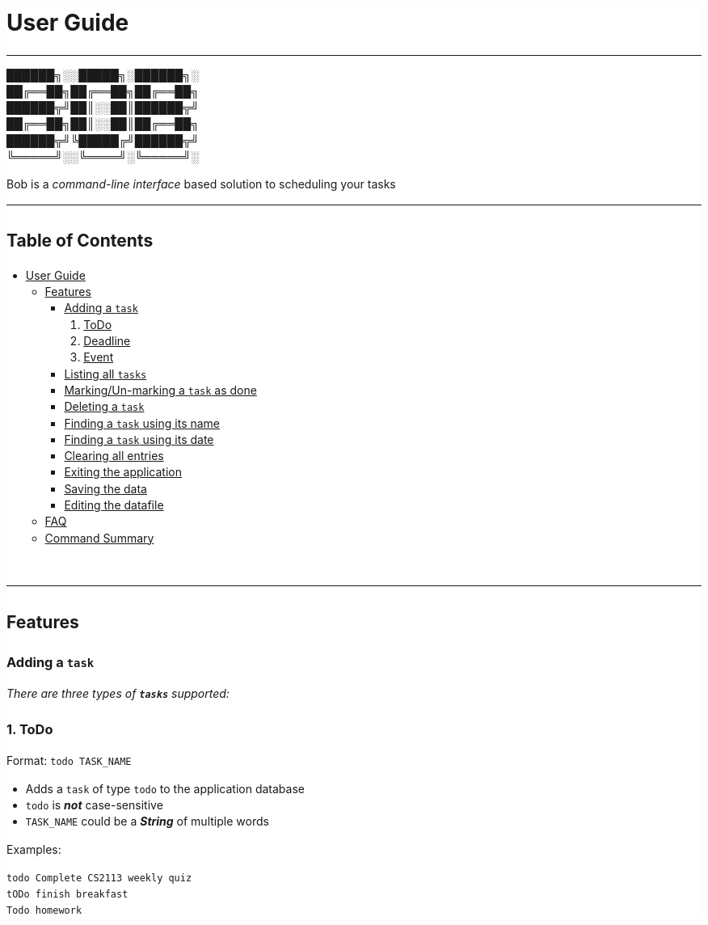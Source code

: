 # User Guide
___
██████╗░░█████╗░██████╗░    
██╔══██╗██╔══██╗██╔══██╗    
██████╦╝██║░░██║██████╦╝    
██╔══██╗██║░░██║██╔══██╗    
██████╦╝╚█████╔╝██████╦╝    
╚═════╝░░╚════╝░╚═════╝░ 

Bob is a _command-line interface_ based solution to scheduling your tasks

___

## Table of Contents
- [User Guide](#user-guide)
    * [Features](#features)
        + [Adding a `task`](#adding-a-task)
          1. [ToDo](#1-todo)
          2. [Deadline](#2-deadline)
          3. [Event](#3-event)
        + [Listing all `tasks`](#listing-all-tasks)
        + [Marking/Un-marking a `task` as done](#marking-or-un-marking-a-task-as-done)
        + [Deleting a `task`](#deleting-a-task)
        + [Finding a `task` using its name](#finding-a-task-using-its-name)
        + [Finding a `task` using its date](#finding-a-task-using-its-date)
        + [Clearing all entries](#clearing-all-entries)
        + [Exiting the application](#exiting-the-application)
        + [Saving the data](#saving-the-data)
        + [Editing the datafile](#editing-the-datafile)
    * [FAQ](#faq)
    * [Command Summary](#command-summary)

<br />

___
## Features 

### Adding a `task`
_There are three types of **`tasks`** supported:_

### 1. ToDo 
Format: `todo TASK_NAME`
- Adds a `task` of type `todo` to the application database
- `todo` is **_not_** case-sensitive
- `TASK_NAME` could be a **_String_** of multiple words

Examples:   
````
todo Complete CS2113 weekly quiz
tODo finish breakfast
Todo homework
````
